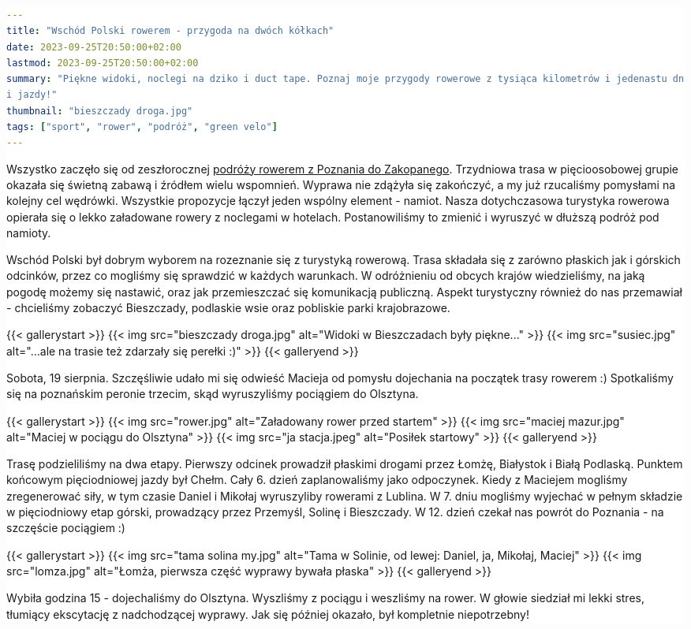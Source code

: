 ```yaml
---
title: "Wschód Polski rowerem - przygoda na dwóch kółkach"
date: 2023-09-25T20:50:00+02:00
lastmod: 2023-09-25T20:50:00+02:00
summary: "Piękne widoki, noclegi na dziko i duct tape. Poznaj moje przygody rowerowe z tysiąca kilometrów i jedenastu dni jazdy!"
thumbnail: "bieszczady droga.jpg"
tags: ["sport", "rower", "podróż", "green velo"]
---
```


Wszystko zaczęło się od zeszłorocznej [podróży rowerem z Poznania do Zakopanego](/blog/poznan-zakopane-rowerem/). Trzydniowa trasa w pięcioosobowej grupie okazała się świetną zabawą i źródłem wielu wspomnień. Wyprawa nie zdążyła się zakończyć, a my już rzucaliśmy pomysłami na kolejny cel wędrówki. Wszystkie propozycje łączył jeden wspólny element - namiot. Nasza dotychczasowa turystyka rowerowa opierała się o lekko załadowane rowery z noclegami w hotelach. Postanowiliśmy to zmienić i wyruszyć w dłuższą podróż pod namioty. 

Wschód Polski był dobrym wyborem na rozeznanie się z turystyką rowerową. Trasa składała się z zarówno płaskich jak i górskich odcinków, przez co mogliśmy się sprawdzić w każdych warunkach. W odróżnieniu od obcych krajów wiedzieliśmy, na jaką pogodę możemy się nastawić, oraz jak przemieszczać się komunikacją publiczną. Aspekt turystyczny również do nas przemawiał - chcieliśmy zobaczyć Bieszczady, podlaskie wsie oraz pobliskie parki krajobrazowe. 

{{< gallerystart >}}
{{< img src="bieszczady droga.jpg" alt="Widoki w Bieszczadach były piękne..." >}}
{{< img src="susiec.jpg" alt="...ale na trasie też zdarzały się perełki :)" >}}
{{< galleryend >}}

Sobota, 19 sierpnia. Szczęśliwie udało mi się odwieść Macieja od pomysłu dojechania na początek trasy rowerem :) Spotkaliśmy się na poznańskim peronie trzecim, skąd wyruszyliśmy pociągiem do Olsztyna. 


{{< gallerystart >}}
{{< img src="rower.jpg" alt="Załadowany rower przed startem" >}}
{{< img src="maciej mazur.jpg" alt="Maciej w pociągu do Olsztyna" >}}
{{< img src="ja stacja.jpeg" alt="Posiłek startowy" >}}
{{< galleryend >}}

Trasę podzieliliśmy na dwa etapy. Pierwszy odcinek prowadził płaskimi drogami przez Łomżę, Białystok i Białą Podlaską. Punktem końcowym pięciodniowej jazdy był Chełm. Cały 6. dzień zaplanowaliśmy jako odpoczynek. Kiedy z Maciejem mogliśmy zregenerować siły, w tym czasie Daniel i Mikołaj wyruszyliby rowerami z Lublina. W 7. dniu mogliśmy wyjechać w pełnym składzie w pięciodniowy etap górski, prowadzący przez Przemyśl, Solinę i Bieszczady. W 12. dzień czekał nas powrót do Poznania - na szczęście pociągiem :) 

{{< gallerystart >}}
{{< img src="tama solina my.jpg" alt="Tama w Solinie, od lewej: Daniel, ja, Mikołaj, Maciej" >}}
{{< img src="lomza.jpg" alt="Łomża, pierwsza część wyprawy bywała płaska" >}}
{{< galleryend >}}

Wybiła godzina 15 - dojechaliśmy do Olsztyna. Wyszliśmy z pociągu i weszliśmy na rower. W głowie siedział mi lekki stres, tłumiący ekscytację z nadchodzącej wyprawy. Jak się później okazało, był kompletnie niepotrzebny! 
